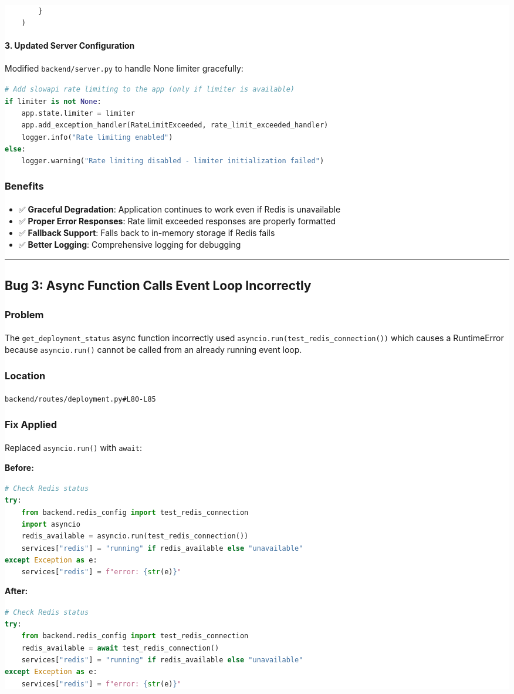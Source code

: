 ```python
        }
    )
```

#### 3. Updated Server Configuration
Modified `backend/server.py` to handle None limiter gracefully:

```python
# Add slowapi rate limiting to the app (only if limiter is available)
if limiter is not None:
    app.state.limiter = limiter
    app.add_exception_handler(RateLimitExceeded, rate_limit_exceeded_handler)
    logger.info("Rate limiting enabled")
else:
    logger.warning("Rate limiting disabled - limiter initialization failed")
```

### Benefits
- ✅ **Graceful Degradation**: Application continues to work even if Redis is unavailable
- ✅ **Proper Error Responses**: Rate limit exceeded responses are properly formatted
- ✅ **Fallback Support**: Falls back to in-memory storage if Redis fails
- ✅ **Better Logging**: Comprehensive logging for debugging

---

## Bug 3: Async Function Calls Event Loop Incorrectly

### Problem
The `get_deployment_status` async function incorrectly used `asyncio.run(test_redis_connection())` which causes a RuntimeError because `asyncio.run()` cannot be called from an already running event loop.

### Location
`backend/routes/deployment.py#L80-L85`

### Fix Applied
Replaced `asyncio.run()` with `await`:

**Before:**
```python
# Check Redis status
try:
    from backend.redis_config import test_redis_connection
    import asyncio
    redis_available = asyncio.run(test_redis_connection())
    services["redis"] = "running" if redis_available else "unavailable"
except Exception as e:
    services["redis"] = f"error: {str(e)}"
```

**After:**
```python
# Check Redis status
try:
    from backend.redis_config import test_redis_connection
    redis_available = await test_redis_connection()
    services["redis"] = "running" if redis_available else "unavailable"
except Exception as e:
    services["redis"] = f"error: {str(e)}"
```
